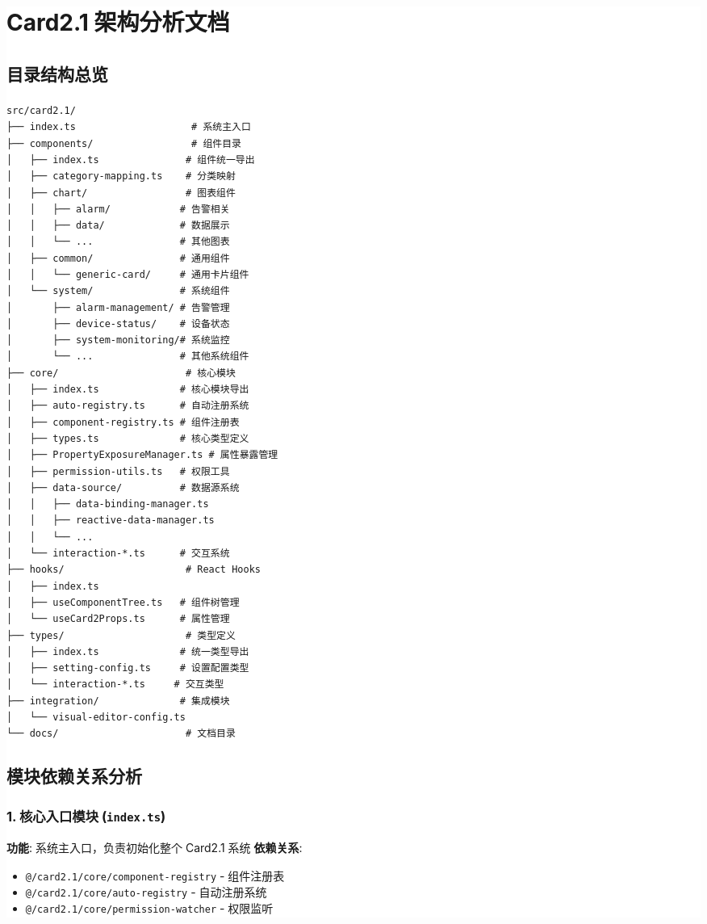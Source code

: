# Card2.1 架构分析文档

## 目录结构总览

```
src/card2.1/
├── index.ts                    # 系统主入口
├── components/                 # 组件目录
│   ├── index.ts               # 组件统一导出
│   ├── category-mapping.ts    # 分类映射
│   ├── chart/                 # 图表组件
│   │   ├── alarm/            # 告警相关
│   │   ├── data/             # 数据展示
│   │   └── ...               # 其他图表
│   ├── common/               # 通用组件
│   │   └── generic-card/     # 通用卡片组件
│   └── system/               # 系统组件
│       ├── alarm-management/ # 告警管理
│       ├── device-status/    # 设备状态
│       ├── system-monitoring/# 系统监控
│       └── ...               # 其他系统组件
├── core/                      # 核心模块
│   ├── index.ts              # 核心模块导出
│   ├── auto-registry.ts      # 自动注册系统
│   ├── component-registry.ts # 组件注册表
│   ├── types.ts              # 核心类型定义
│   ├── PropertyExposureManager.ts # 属性暴露管理
│   ├── permission-utils.ts   # 权限工具
│   ├── data-source/          # 数据源系统
│   │   ├── data-binding-manager.ts
│   │   ├── reactive-data-manager.ts
│   │   └── ...
│   └── interaction-*.ts      # 交互系统
├── hooks/                     # React Hooks
│   ├── index.ts
│   ├── useComponentTree.ts   # 组件树管理
│   └── useCard2Props.ts      # 属性管理
├── types/                     # 类型定义
│   ├── index.ts              # 统一类型导出
│   ├── setting-config.ts     # 设置配置类型
│   └── interaction-*.ts     # 交互类型
├── integration/              # 集成模块
│   └── visual-editor-config.ts
└── docs/                      # 文档目录
```

## 模块依赖关系分析

### 1. 核心入口模块 (`index.ts`)
**功能**: 系统主入口，负责初始化整个 Card2.1 系统
**依赖关系**:
- `@/card2.1/core/component-registry` - 组件注册表
- `@/card2.1/core/auto-registry` - 自动注册系统
- `@/card2.1/core/permission-watcher` - 权限监听
